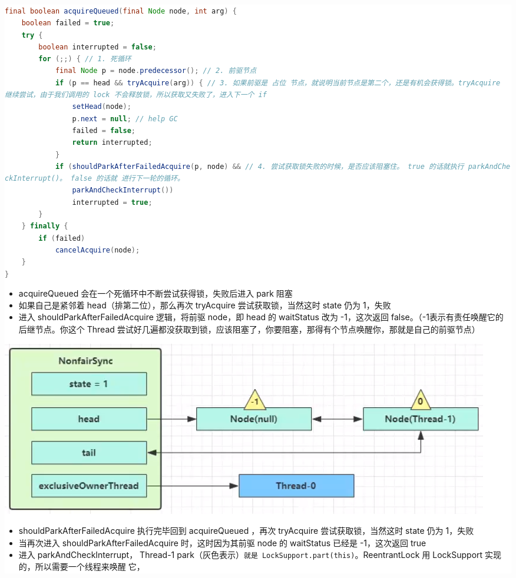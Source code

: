```java
final boolean acquireQueued(final Node node, int arg) {
    boolean failed = true;
    try {
        boolean interrupted = false;
        for (;;) { // 1. 死循环
            final Node p = node.predecessor(); // 2. 前驱节点
            if (p == head && tryAcquire(arg)) { // 3. 如果前驱是 占位 节点，就说明当前节点是第二个，还是有机会获得锁。tryAcquire 继续尝试，由于我们调用的 lock 不会释放锁，所以获取又失败了，进入下一个 if
                setHead(node);
                p.next = null; // help GC
                failed = false;
                return interrupted;
            }
            if (shouldParkAfterFailedAcquire(p, node) && // 4. 尝试获取锁失败的时候，是否应该阻塞住。 true 的话就执行 parkAndCheckInterrupt()。 false 的话就 进行下一轮的循环。
                parkAndCheckInterrupt())
                interrupted = true;
        }
    } finally {
        if (failed)
            cancelAcquire(node);
    }
}
```

- acquireQueued 会在一个死循环中不断尝试获得锁，失败后进入 park 阻塞 
- 如果自己是紧邻着 head（排第二位），那么再次 tryAcquire 尝试获取锁，当然这时 state 仍为 1，失败
- 进入 shouldParkAfterFailedAcquire 逻辑，将前驱 node，即 head 的 waitStatus 改为 -1，这次返回 false。（-1表示有责任唤醒它的后继节点。你这个 Thread 尝试好几遍都没获取到锁，应该阻塞了，你要阻塞，那得有个节点唤醒你，那就是自己的前驱节点）

<img src="../pics/JavaStrengthen/juc/reentrant-lock-cas-2.png">

- shouldParkAfterFailedAcquire 执行完毕回到 acquireQueued ，再次 tryAcquire 尝试获取锁，当然这时 state 仍为 1，失败 
- 当再次进入 shouldParkAfterFailedAcquire 时，这时因为其前驱 node 的 waitStatus 已经是 -1，这次返回 true 
- 进入 parkAndCheckInterrupt， Thread-1 park（灰色表示）`就是 LockSupport.part(this)`。ReentrantLock 用 LockSupport 实现的，所以需要一个线程来唤醒 它，

